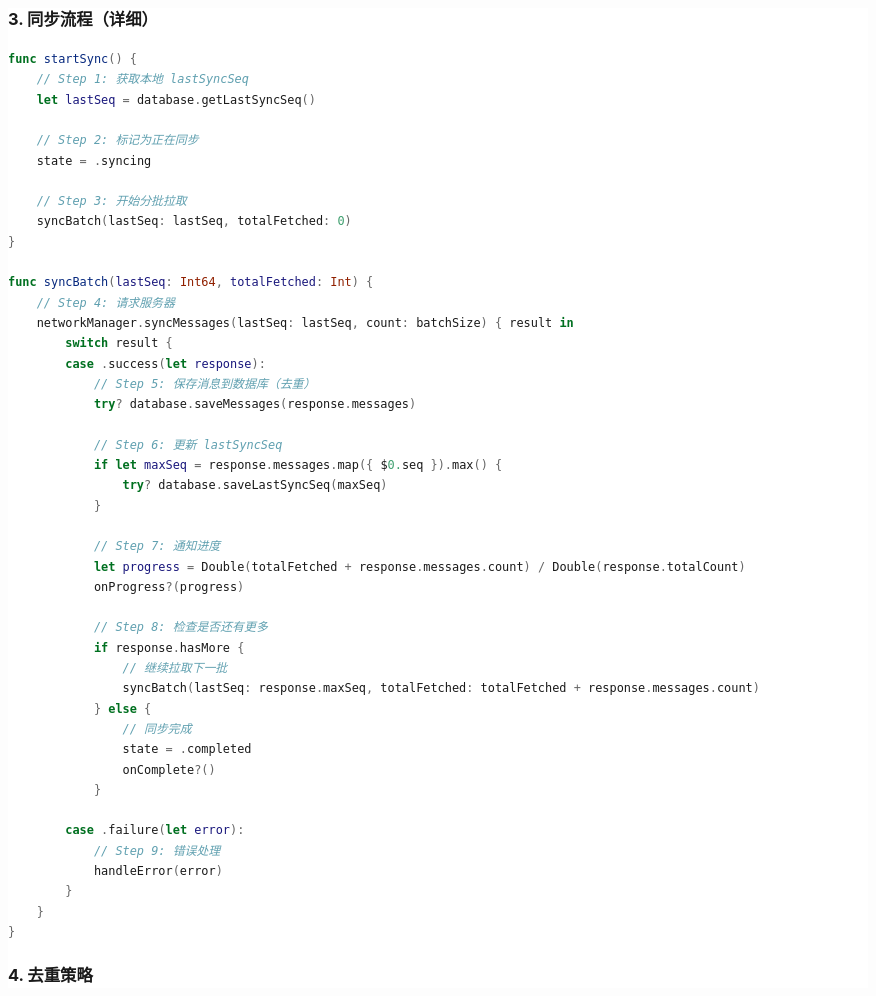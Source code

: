 ### 3. 同步流程（详细）

```swift
func startSync() {
    // Step 1: 获取本地 lastSyncSeq
    let lastSeq = database.getLastSyncSeq()
    
    // Step 2: 标记为正在同步
    state = .syncing
    
    // Step 3: 开始分批拉取
    syncBatch(lastSeq: lastSeq, totalFetched: 0)
}

func syncBatch(lastSeq: Int64, totalFetched: Int) {
    // Step 4: 请求服务器
    networkManager.syncMessages(lastSeq: lastSeq, count: batchSize) { result in
        switch result {
        case .success(let response):
            // Step 5: 保存消息到数据库（去重）
            try? database.saveMessages(response.messages)
            
            // Step 6: 更新 lastSyncSeq
            if let maxSeq = response.messages.map({ $0.seq }).max() {
                try? database.saveLastSyncSeq(maxSeq)
            }
            
            // Step 7: 通知进度
            let progress = Double(totalFetched + response.messages.count) / Double(response.totalCount)
            onProgress?(progress)
            
            // Step 8: 检查是否还有更多
            if response.hasMore {
                // 继续拉取下一批
                syncBatch(lastSeq: response.maxSeq, totalFetched: totalFetched + response.messages.count)
            } else {
                // 同步完成
                state = .completed
                onComplete?()
            }
            
        case .failure(let error):
            // Step 9: 错误处理
            handleError(error)
        }
    }
}
```

### 4. 去重策略
